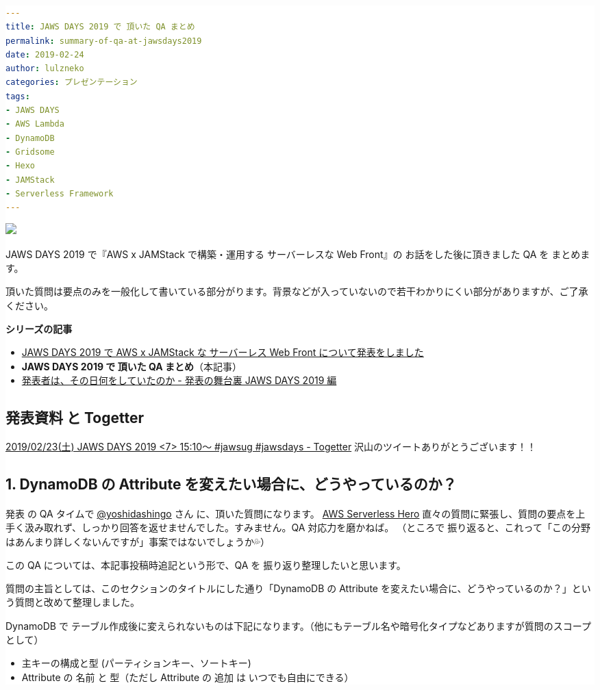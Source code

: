```yaml
---
title: JAWS DAYS 2019 で 頂いた QA まとめ
permalink: summary-of-qa-at-jawsdays2019
date: 2019-02-24
author: lulzneko
categories: プレゼンテーション
tags:
- JAWS DAYS
- AWS Lambda
- DynamoDB
- Gridsome
- Hexo
- JAMStack
- Serverless Framework
---
```


![](/articles/assets/lulzneko/presentation/jawsdays-2019/01.png)

JAWS DAYS 2019 で『AWS x JAMStack で構築・運用する サーバーレスな Web Front』の お話をした後に頂きました QA を まとめます。

頂いた質問は要点のみを一般化して書いている部分がります。背景などが入っていないので若干わかりにくい部分がありますが、ご了承ください。

**シリーズの記事**
- [JAWS DAYS 2019 で AWS x JAMStack な サーバーレス Web Front について発表をしました](/articles/2019/03/01/made-presentation-about-jamstack-with-aws-at-jawsdays2019/)
- **JAWS DAYS 2019 で 頂いた QA まとめ**（本記事）
- [発表者は、その日何をしていたのか - 発表の舞台裏 JAWS DAYS 2019 編](/articles/2019/02/23/backstage-of-presentation-at-jawsdays2019/)


## 発表資料 と Togetter
<iframe src="https://riotz.works/slides/?2019-jaws-days" width="608" height="342"></iframe>

[2019/02/23(土) JAWS DAYS 2019 <7> 15:10～ #jawsug #jawsdays - Togetter](https://togetter.com/li/1322142)
沢山のツイートありがとうございます！！


## 1. DynamoDB の Attribute を変えたい場合に、どうやっているのか？
発表 の QA タイムで [@yoshidashingo](https://twitter.com/yoshidashingo) さん に、頂いた質問になります。
[AWS Serverless Hero](https://aws.amazon.com/jp/developer/community/heroes/shingo-yoshida/) 直々の質問に緊張し、質問の要点を上手く汲み取れず、しっかり回答を返せませんでした。すみません。QA 対応力を磨かねば。
（ところで 振り返ると、これって「この分野はあんまり詳しくないんですが」事案ではないでしょうか💦）

この QA については、本記事投稿時追記という形で、QA を 振り返り整理したいと思います。

質問の主旨としては、このセクションのタイトルにした通り「DynamoDB の Attribute を変えたい場合に、どうやっているのか？」という質問と改めて整理しました。

DynamoDB で テーブル作成後に変えられないものは下記になります。（他にもテーブル名や暗号化タイプなどありますが質問のスコープとして）
- 主キーの構成と型 (パーティションキー、ソートキー)
- Attribute の 名前 と 型（ただし Attribute の 追加 は いつでも自由にできる）
